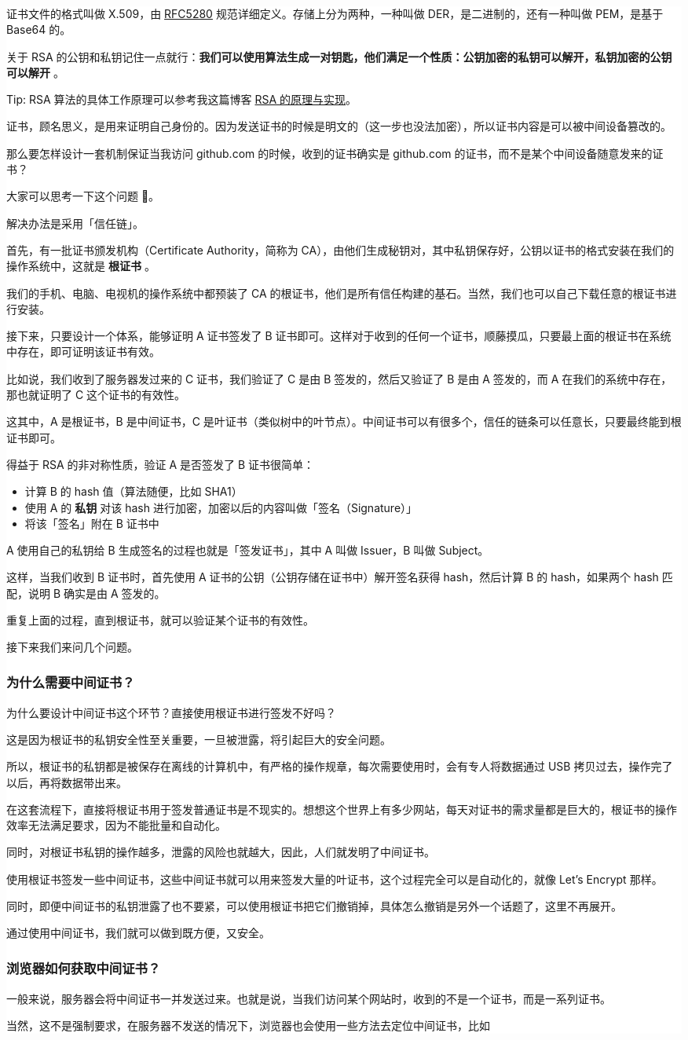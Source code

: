 证书文件的格式叫做 X.509，由 [RFC5280](https://tools.ietf.org/html/rfc5280) 规范详细定义。存储上分为两种，一种叫做 DER，是二进制的，还有一种叫做 PEM，是基于 Base64 的。

关于 RSA 的公钥和私钥记住一点就行：**我们可以使用算法生成一对钥匙，他们满足一个性质：公钥加密的私钥可以解开，私钥加密的公钥可以解开** 。

Tip: RSA 算法的具体工作原理可以参考我这篇博客 [RSA 的原理与实现](https://cjting.me/2020/03/13/rsa/)。

证书，顾名思义，是用来证明自己身份的。因为发送证书的时候是明文的（这一步也没法加密），所以证书内容是可以被中间设备篡改的。

那么要怎样设计一套机制保证当我访问 github.com 的时候，收到的证书确实是 github.com 的证书，而不是某个中间设备随意发来的证书？

大家可以思考一下这个问题 🤔。

解决办法是采用「信任链」。

首先，有一批证书颁发机构（Certificate Authority，简称为 CA），由他们生成秘钥对，其中私钥保存好，公钥以证书的格式安装在我们的操作系统中，这就是 **根证书** 。

我们的手机、电脑、电视机的操作系统中都预装了 CA 的根证书，他们是所有信任构建的基石。当然，我们也可以自己下载任意的根证书进行安装。

接下来，只要设计一个体系，能够证明 A 证书签发了 B 证书即可。这样对于收到的任何一个证书，顺藤摸瓜，只要最上面的根证书在系统中存在，即可证明该证书有效。

比如说，我们收到了服务器发过来的 C 证书，我们验证了 C 是由 B 签发的，然后又验证了 B 是由 A 签发的，而 A 在我们的系统中存在，那也就证明了 C 这个证书的有效性。

这其中，A 是根证书，B 是中间证书，C 是叶证书（类似树中的叶节点）。中间证书可以有很多个，信任的链条可以任意长，只要最终能到根证书即可。

得益于 RSA 的非对称性质，验证 A 是否签发了 B 证书很简单：

* 计算 B 的 hash 值（算法随便，比如 SHA1）
* 使用 A 的 **私钥** 对该 hash 进行加密，加密以后的内容叫做「签名（Signature）」
* 将该「签名」附在 B 证书中

A 使用自己的私钥给 B 生成签名的过程也就是「签发证书」，其中 A 叫做 Issuer，B 叫做 Subject。

这样，当我们收到 B 证书时，首先使用 A 证书的公钥（公钥存储在证书中）解开签名获得 hash，然后计算 B 的 hash，如果两个 hash 匹配，说明 B 确实是由 A 签发的。

重复上面的过程，直到根证书，就可以验证某个证书的有效性。

接下来我们来问几个问题。

### 为什么需要中间证书？

为什么要设计中间证书这个环节？直接使用根证书进行签发不好吗？

这是因为根证书的私钥安全性至关重要，一旦被泄露，将引起巨大的安全问题。

所以，根证书的私钥都是被保存在离线的计算机中，有严格的操作规章，每次需要使用时，会有专人将数据通过 USB 拷贝过去，操作完了以后，再将数据带出来。

在这套流程下，直接将根证书用于签发普通证书是不现实的。想想这个世界上有多少网站，每天对证书的需求量都是巨大的，根证书的操作效率无法满足要求，因为不能批量和自动化。

同时，对根证书私钥的操作越多，泄露的风险也就越大，因此，人们就发明了中间证书。

使用根证书签发一些中间证书，这些中间证书就可以用来签发大量的叶证书，这个过程完全可以是自动化的，就像 Let’s Encrypt 那样。

同时，即便中间证书的私钥泄露了也不要紧，可以使用根证书把它们撤销掉，具体怎么撤销是另外一个话题了，这里不再展开。

通过使用中间证书，我们就可以做到既方便，又安全。

### 浏览器如何获取中间证书？

一般来说，服务器会将中间证书一并发送过来。也就是说，当我们访问某个网站时，收到的不是一个证书，而是一系列证书。

当然，这不是强制要求，在服务器不发送的情况下，浏览器也会使用一些方法去定位中间证书，比如

